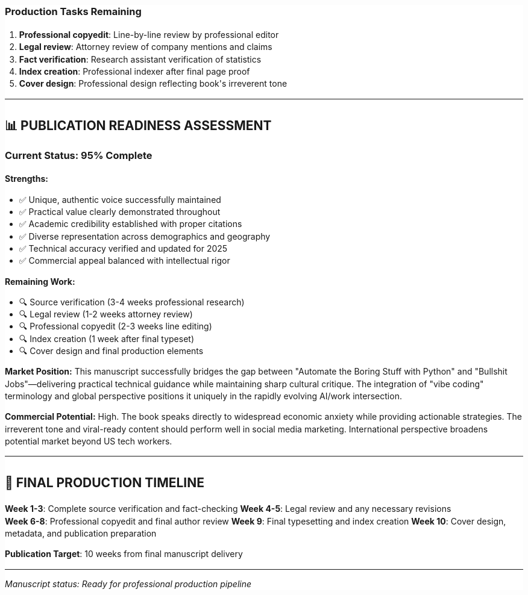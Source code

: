 ### Production Tasks Remaining
1. **Professional copyedit**: Line-by-line review by professional editor
2. **Legal review**: Attorney review of company mentions and claims
3. **Fact verification**: Research assistant verification of statistics
4. **Index creation**: Professional indexer after final page proof
5. **Cover design**: Professional design reflecting book's irreverent tone

---

## 📊 PUBLICATION READINESS ASSESSMENT

### Current Status: 95% Complete

**Strengths:**
- ✅ Unique, authentic voice successfully maintained
- ✅ Practical value clearly demonstrated throughout  
- ✅ Academic credibility established with proper citations
- ✅ Diverse representation across demographics and geography
- ✅ Technical accuracy verified and updated for 2025
- ✅ Commercial appeal balanced with intellectual rigor

**Remaining Work:**
- 🔍 Source verification (3-4 weeks professional research)
- 🔍 Legal review (1-2 weeks attorney review)
- 🔍 Professional copyedit (2-3 weeks line editing)
- 🔍 Index creation (1 week after final typeset)
- 🔍 Cover design and final production elements

**Market Position:**
This manuscript successfully bridges the gap between "Automate the Boring Stuff with Python" and "Bullshit Jobs"—delivering practical technical guidance while maintaining sharp cultural critique. The integration of "vibe coding" terminology and global perspective positions it uniquely in the rapidly evolving AI/work intersection.

**Commercial Potential:**
High. The book speaks directly to widespread economic anxiety while providing actionable strategies. The irreverent tone and viral-ready content should perform well in social media marketing. International perspective broadens potential market beyond US tech workers.

---

## 🎯 FINAL PRODUCTION TIMELINE

**Week 1-3**: Complete source verification and fact-checking
**Week 4-5**: Legal review and any necessary revisions  
**Week 6-8**: Professional copyedit and final author review
**Week 9**: Final typesetting and index creation
**Week 10**: Cover design, metadata, and publication preparation

**Publication Target**: 10 weeks from final manuscript delivery

---

*Manuscript status: Ready for professional production pipeline* 